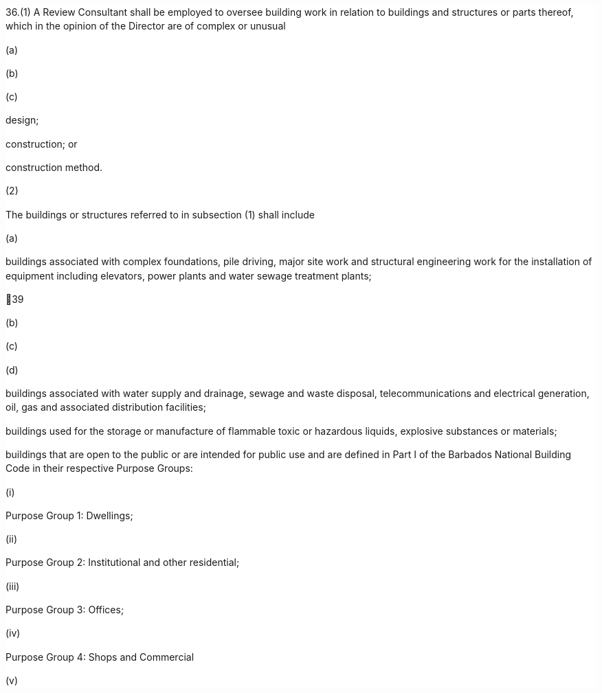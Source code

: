 36.(1)
A Review Consultant shall be employed to oversee building work in
relation to buildings and structures or parts thereof, which in the opinion of the
Director are of complex or unusual

(a)

(b)

(c)

design;

construction; or

construction method.

(2)

The buildings or structures referred to in subsection (1) shall include

(a)

buildings associated with complex foundations, pile driving, major site
work and structural engineering work for the installation of equipment
including elevators, power plants and water sewage treatment plants;

39

(b)

(c)

(d)

buildings associated with water supply and drainage, sewage and waste
disposal,  telecommunications  and  electrical  generation,  oil,  gas  and
associated distribution facilities;

buildings used for the storage or manufacture of flammable toxic or
hazardous liquids, explosive substances or materials;

buildings that are open to the public or are intended for public use and
are defined in Part I of the Barbados National Building Code in their
respective Purpose Groups:

(i)

Purpose Group 1: Dwellings;

(ii)

Purpose Group 2: Institutional and other residential;

(iii)

Purpose Group 3: Offices;

(iv)

Purpose Group 4: Shops and Commercial

(v)
